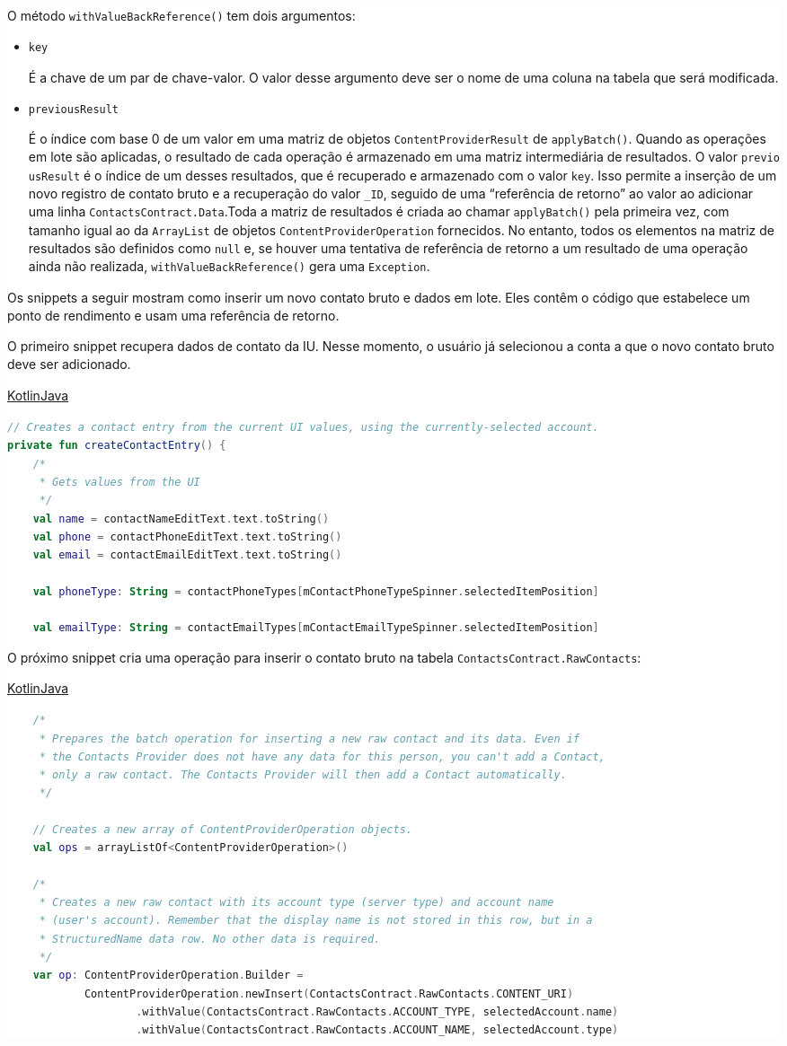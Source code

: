 O método `withValueBackReference()` tem dois argumentos:

- `key`

  É a chave de um par de chave-valor. O valor desse argumento deve ser o nome de uma coluna na tabela que será modificada.

- `previousResult`

  É o índice com base 0 de um valor em uma matriz de objetos `ContentProviderResult` de `applyBatch()`. Quando as operações em lote são aplicadas, o resultado de cada operação é armazenado em uma matriz intermediária de resultados. O valor `previousResult` é o índice de um desses resultados, que é recuperado e armazenado com o valor `key`. Isso permite a inserção de um novo registro de contato bruto e a recuperação do valor `_ID`, seguido de uma “referência de retorno” ao valor ao adicionar uma linha `ContactsContract.Data`.Toda a matriz de resultados é criada ao chamar `applyBatch()` pela primeira vez, com tamanho igual ao da `ArrayList` de objetos `ContentProviderOperation` fornecidos. No entanto, todos os elementos na matriz de resultados são definidos como `null` e, se houver uma tentativa de referência de retorno a um resultado de uma operação ainda não realizada, `withValueBackReference()` gera uma `Exception`.

Os snippets a seguir mostram como inserir um novo contato bruto e dados em lote. Eles contêm o código que estabelece um ponto de rendimento e usam uma referência de retorno.

O primeiro snippet recupera dados de contato da IU. Nesse momento, o usuário já selecionou a conta a que o novo contato bruto deve ser adicionado.

[Kotlin](https://developer.android.com/guide/topics/providers/contacts-provider#kotlin)[Java](https://developer.android.com/guide/topics/providers/contacts-provider#java)

```kotlin
// Creates a contact entry from the current UI values, using the currently-selected account.
private fun createContactEntry() {
    /*
     * Gets values from the UI
     */
    val name = contactNameEditText.text.toString()
    val phone = contactPhoneEditText.text.toString()
    val email = contactEmailEditText.text.toString()

    val phoneType: String = contactPhoneTypes[mContactPhoneTypeSpinner.selectedItemPosition]

    val emailType: String = contactEmailTypes[mContactEmailTypeSpinner.selectedItemPosition]
```

O próximo snippet cria uma operação para inserir o contato bruto na tabela `ContactsContract.RawContacts`:

[Kotlin](https://developer.android.com/guide/topics/providers/contacts-provider#kotlin)[Java](https://developer.android.com/guide/topics/providers/contacts-provider#java)

```kotlin
    /*
     * Prepares the batch operation for inserting a new raw contact and its data. Even if
     * the Contacts Provider does not have any data for this person, you can't add a Contact,
     * only a raw contact. The Contacts Provider will then add a Contact automatically.
     */

    // Creates a new array of ContentProviderOperation objects.
    val ops = arrayListOf<ContentProviderOperation>()

    /*
     * Creates a new raw contact with its account type (server type) and account name
     * (user's account). Remember that the display name is not stored in this row, but in a
     * StructuredName data row. No other data is required.
     */
    var op: ContentProviderOperation.Builder =
            ContentProviderOperation.newInsert(ContactsContract.RawContacts.CONTENT_URI)
                    .withValue(ContactsContract.RawContacts.ACCOUNT_TYPE, selectedAccount.name)
                    .withValue(ContactsContract.RawContacts.ACCOUNT_NAME, selectedAccount.type)
```